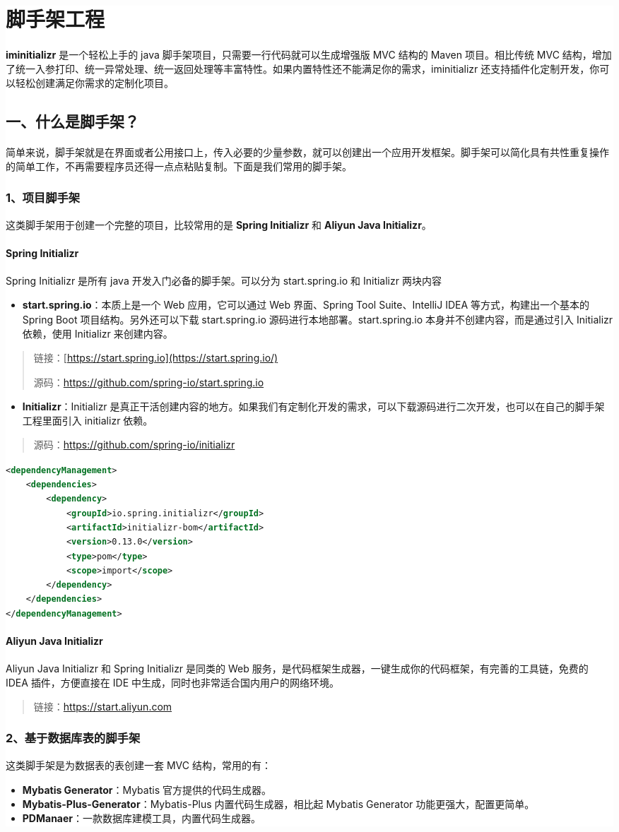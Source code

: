 # 脚手架工程

**iminitializr** 是一个轻松上手的 java 脚手架项目，只需要一行代码就可以生成增强版 MVC 结构的 Maven 项目。相比传统 MVC 结构，增加了统一入参打印、统一异常处理、统一返回处理等丰富特性。如果内置特性还不能满足你的需求，iminitializr 还支持插件化定制开发，你可以轻松创建满足你需求的定制化项目。

## 一、什么是脚手架？

简单来说，脚手架就是在界面或者公用接口上，传入必要的少量参数，就可以创建出一个应用开发框架。脚手架可以简化具有共性重复操作的简单工作，不再需要程序员还得一点点粘贴复制。下面是我们常用的脚手架。

### 1、项目脚手架

这类脚手架用于创建一个完整的项目，比较常用的是 **Spring Initializr** 和 **Aliyun Java Initializr**。

#### Spring Initializr

Spring Initializr 是所有 java 开发入门必备的脚手架。可以分为 start.spring.io 和 Initializr 两块内容

*  **start.spring.io**：本质上是一个 Web 应用，它可以通过 Web 界面、Spring Tool Suite、IntelliJ IDEA 等方式，构建出一个基本的 Spring Boot 项目结构。另外还可以下载 start.spring.io 源码进行本地部署。start.spring.io 本身并不创建内容，而是通过引入 Initializr 依赖，使用 Initializr 来创建内容。

> 链接：[https://start.spring.io](https://start.spring.io/)
>
> 源码：https://github.com/spring-io/start.spring.io

* **Initializr**：Initializr 是真正干活创建内容的地方。如果我们有定制化开发的需求，可以下载源码进行二次开发，也可以在自己的脚手架工程里面引入 initializr 依赖。

>  源码：https://github.com/spring-io/initializr

```xml
<dependencyManagement>
    <dependencies>
        <dependency>
            <groupId>io.spring.initializr</groupId>
            <artifactId>initializr-bom</artifactId>
            <version>0.13.0</version>
            <type>pom</type>
            <scope>import</scope>
        </dependency>
    </dependencies>
</dependencyManagement>
```

#### Aliyun Java Initializr

Aliyun Java Initializr 和 Spring Initializr 是同类的 Web 服务，是代码框架生成器，一键生成你的代码框架，有完善的工具链，免费的 IDEA 插件，方便直接在 IDE 中生成，同时也非常适合国内用户的网络环境。

> 链接：https://start.aliyun.com

### 2、基于数据库表的脚手架

这类脚手架是为数据表的表创建一套 MVC 结构，常用的有：

* **Mybatis Generator**：Mybatis 官方提供的代码生成器。
* **Mybatis-Plus-Generator**：Mybatis-Plus 内置代码生成器，相比起 Mybatis Generator 功能更强大，配置更简单。
* **PDManaer**：一款数据库建模工具，内置代码生成器。
